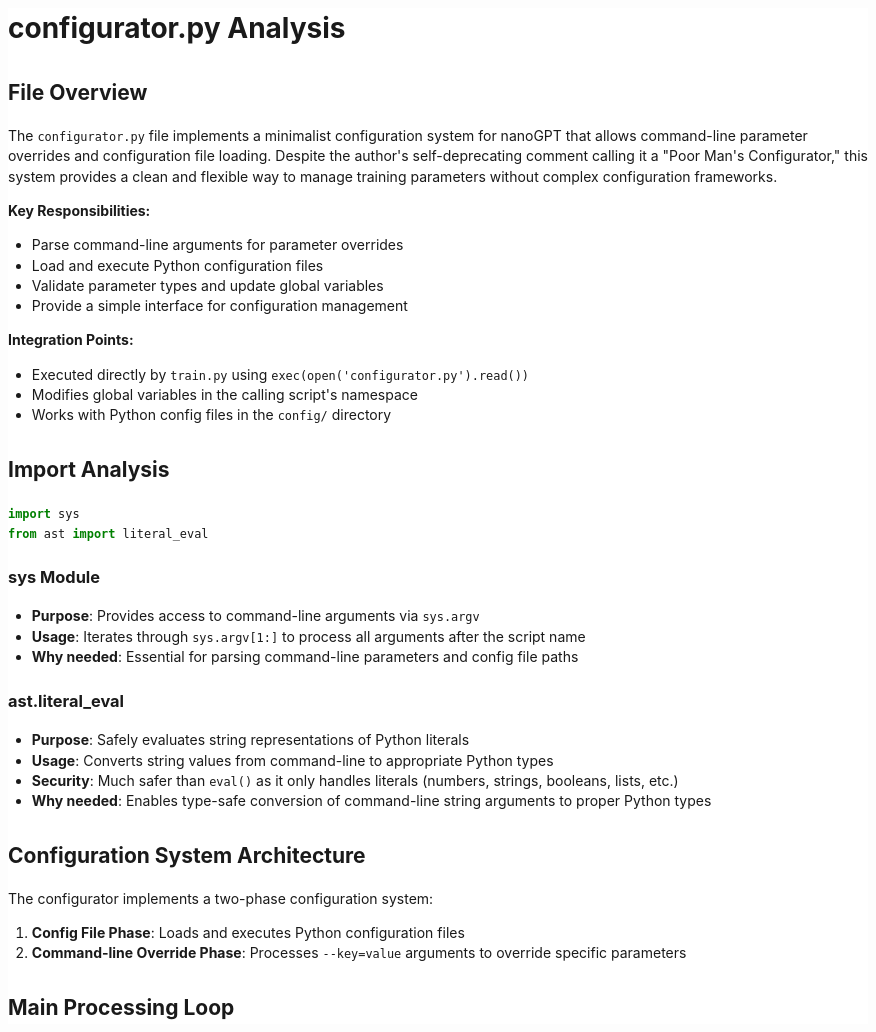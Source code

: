 # configurator.py Analysis

## File Overview

The `configurator.py` file implements a minimalist configuration system for nanoGPT that allows command-line parameter overrides and configuration file loading. Despite the author's self-deprecating comment calling it a "Poor Man's Configurator," this system provides a clean and flexible way to manage training parameters without complex configuration frameworks.

**Key Responsibilities:**
- Parse command-line arguments for parameter overrides
- Load and execute Python configuration files
- Validate parameter types and update global variables
- Provide a simple interface for configuration management

**Integration Points:**
- Executed directly by `train.py` using `exec(open('configurator.py').read())`
- Modifies global variables in the calling script's namespace
- Works with Python config files in the `config/` directory

## Import Analysis

```python
import sys
from ast import literal_eval
```

### sys Module
- **Purpose**: Provides access to command-line arguments via `sys.argv`
- **Usage**: Iterates through `sys.argv[1:]` to process all arguments after the script name
- **Why needed**: Essential for parsing command-line parameters and config file paths

### ast.literal_eval
- **Purpose**: Safely evaluates string representations of Python literals
- **Usage**: Converts string values from command-line to appropriate Python types
- **Security**: Much safer than `eval()` as it only handles literals (numbers, strings, booleans, lists, etc.)
- **Why needed**: Enables type-safe conversion of command-line string arguments to proper Python types

## Configuration System Architecture

The configurator implements a two-phase configuration system:

1. **Config File Phase**: Loads and executes Python configuration files
2. **Command-line Override Phase**: Processes `--key=value` arguments to override specific parameters

## Main Processing Loop
